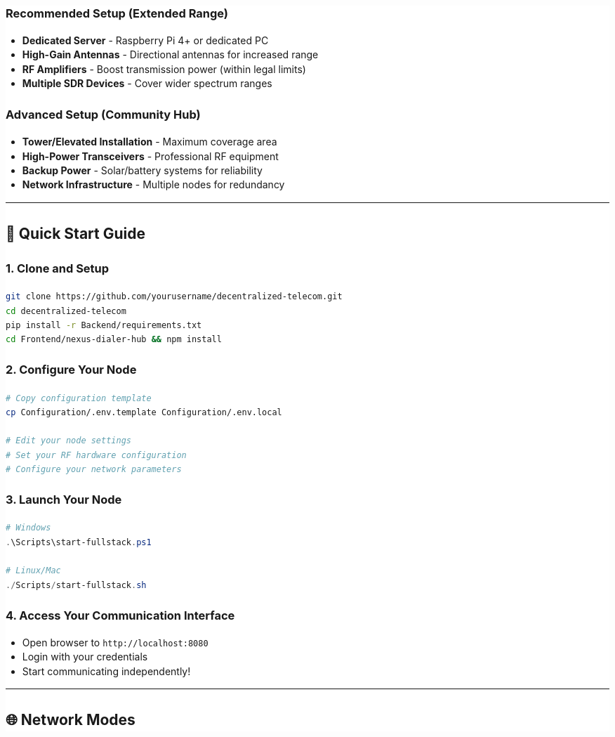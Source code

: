 ### **Recommended Setup (Extended Range)**
- **Dedicated Server** - Raspberry Pi 4+ or dedicated PC
- **High-Gain Antennas** - Directional antennas for increased range
- **RF Amplifiers** - Boost transmission power (within legal limits)
- **Multiple SDR Devices** - Cover wider spectrum ranges

### **Advanced Setup (Community Hub)**
- **Tower/Elevated Installation** - Maximum coverage area
- **High-Power Transceivers** - Professional RF equipment
- **Backup Power** - Solar/battery systems for reliability
- **Network Infrastructure** - Multiple nodes for redundancy

---

## 🚀 **Quick Start Guide**

### 1. **Clone and Setup**
```bash
git clone https://github.com/yourusername/decentralized-telecom.git
cd decentralized-telecom
pip install -r Backend/requirements.txt
cd Frontend/nexus-dialer-hub && npm install
```

### 2. **Configure Your Node**
```bash
# Copy configuration template
cp Configuration/.env.template Configuration/.env.local

# Edit your node settings
# Set your RF hardware configuration
# Configure your network parameters
```

### 3. **Launch Your Node**
```powershell
# Windows
.\Scripts\start-fullstack.ps1

# Linux/Mac
./Scripts/start-fullstack.sh
```

### 4. **Access Your Communication Interface**
- Open browser to `http://localhost:8080`
- Login with your credentials
- Start communicating independently!

---

## 🌐 **Network Modes**
